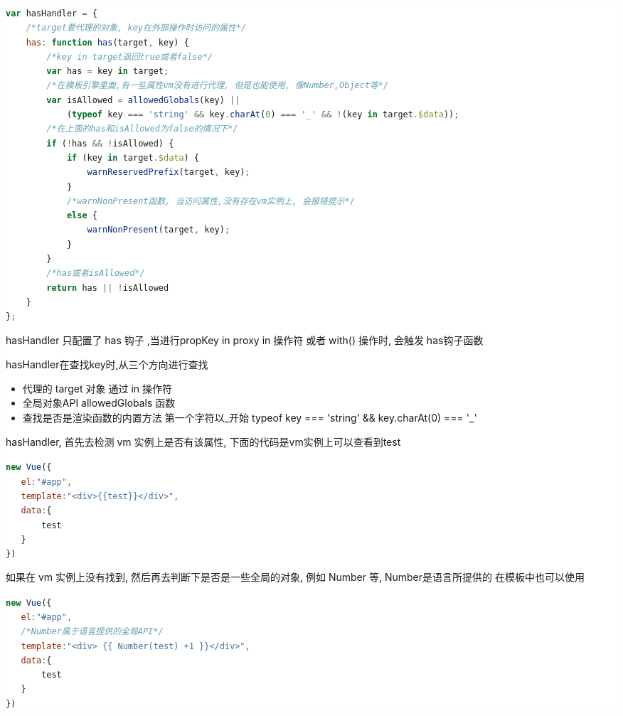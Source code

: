 ```js
var hasHandler = {
    /*target要代理的对象, key在外部操作时访问的属性*/
    has: function has(target, key) {
        /*key in target返回true或者false*/
        var has = key in target;
        /*在模板引擎里面,有一些属性vm没有进行代理, 但是也能使用, 像Number,Object等*/
        var isAllowed = allowedGlobals(key) ||
            (typeof key === 'string' && key.charAt(0) === '_' && !(key in target.$data));
        /*在上面的has和isAllowed为false的情况下*/
        if (!has && !isAllowed) {
            if (key in target.$data) {
                warnReservedPrefix(target, key);
            }
            /*warnNonPresent函数, 当访问属性,没有存在vm实例上, 会报错提示*/
            else {
                warnNonPresent(target, key);
            }
        }
        /*has或者isAllowed*/
        return has || !isAllowed
    }
};
```

hasHandler 只配置了 has 钩子 ,当进行propKey in proxy in 操作符 或者 with() 操作时, 会触发 has钩子函数

hasHandler在查找key时,从三个方向进行查找

- 代理的 target 对象 通过 in 操作符
- 全局对象API allowedGlobals 函数
- 查找是否是渲染函数的内置方法 第一个字符以_开始 typeof key === 'string' && key.charAt(0) === '_'

hasHandler, 首先去检测 vm 实例上是否有该属性, 下面的代码是vm实例上可以查看到test

```js
new Vue({
   el:"#app",
   template:"<div>{{test}}</div>",
   data:{
       test
   }
})
```

如果在 vm 实例上没有找到, 然后再去判断下是否是一些全局的对象, 例如 Number 等, Number是语言所提供的 在模板中也可以使用

```js
new Vue({
   el:"#app",
   /*Number属于语言提供的全局API*/
   template:"<div> {{ Number(test) +1 }}</div>",
   data:{
       test
   }
})
```
